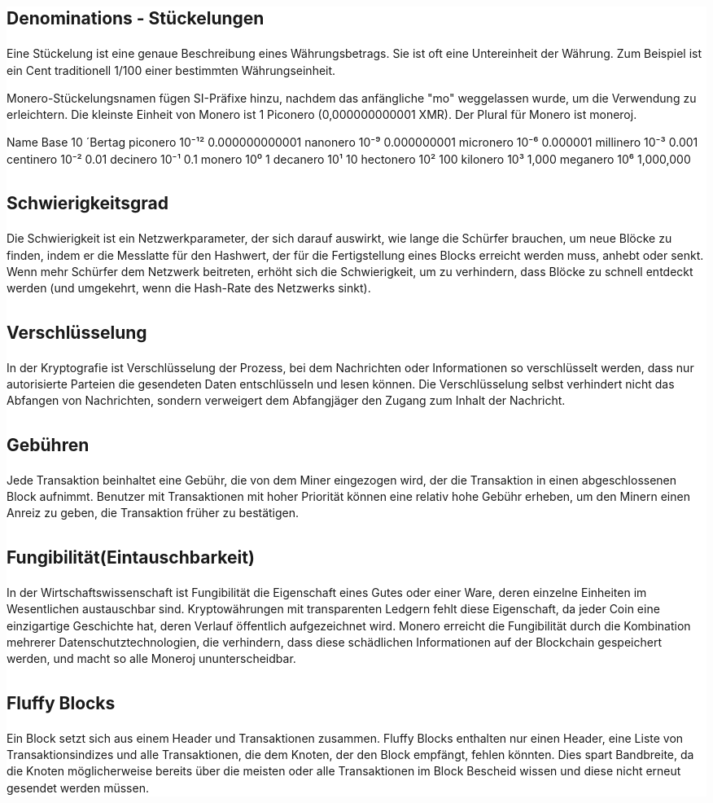 <h2><b>Denominations - Stückelungen</h2></b>

Eine Stückelung ist eine genaue Beschreibung eines Währungsbetrags. Sie ist oft eine Untereinheit der Währung. Zum Beispiel ist ein Cent traditionell 1/100 einer bestimmten Währungseinheit.

Monero-Stückelungsnamen fügen SI-Präfixe hinzu, nachdem das anfängliche "mo" weggelassen wurde, um die Verwendung zu erleichtern. Die kleinste Einheit von Monero ist 1 Piconero (0,000000000001 XMR). Der Plural für Monero ist moneroj.

  Name 	      Base 	10    ´Bertag
  piconero 	  10⁻¹² 	    0.000000000001
  nanonero 	  10⁻⁹ 	      0.000000001
  micronero 	10⁻⁶ 	      0.000001
  millinero 	10⁻³ 	      0.001
  centinero 	10⁻² 	      0.01
  decinero 	  10⁻¹ 	      0.1
  monero 	    10⁰ 	      1
  decanero 	  10¹ 	      10
  hectonero 	10² 	      100
  kilonero 	  10³ 	      1,000
  meganero 	10⁶ 	        1,000,000

<h2><b>Schwierigkeitsgrad</h2></b>

Die Schwierigkeit ist ein Netzwerkparameter, der sich darauf auswirkt, wie lange die Schürfer brauchen, um neue Blöcke zu finden, indem er die Messlatte für den Hashwert, der für die Fertigstellung eines Blocks erreicht werden muss, anhebt oder senkt. Wenn mehr Schürfer dem Netzwerk beitreten, erhöht sich die Schwierigkeit, um zu verhindern, dass Blöcke zu schnell entdeckt werden (und umgekehrt, wenn die Hash-Rate des Netzwerks sinkt).

<h2><b>Verschlüsselung</h2></b>

In der Kryptografie ist Verschlüsselung der Prozess, bei dem Nachrichten oder Informationen so verschlüsselt werden, dass nur autorisierte Parteien die gesendeten Daten entschlüsseln und lesen können. Die Verschlüsselung selbst verhindert nicht das Abfangen von Nachrichten, sondern verweigert dem Abfangjäger den Zugang zum Inhalt der Nachricht.

<h2><b>Gebühren</h2></b>

Jede Transaktion beinhaltet eine Gebühr, die von dem Miner eingezogen wird, der die Transaktion in einen abgeschlossenen Block aufnimmt. Benutzer mit Transaktionen mit hoher Priorität können eine relativ hohe Gebühr erheben, um den Minern einen Anreiz zu geben, die Transaktion früher zu bestätigen.

<h2><b>Fungibilität(Eintauschbarkeit)</h2></b>

In der Wirtschaftswissenschaft ist Fungibilität die Eigenschaft eines Gutes oder einer Ware, deren einzelne Einheiten im Wesentlichen austauschbar sind. Kryptowährungen mit transparenten Ledgern fehlt diese Eigenschaft, da jeder Coin eine einzigartige Geschichte hat, deren Verlauf öffentlich aufgezeichnet wird. Monero erreicht die Fungibilität durch die Kombination mehrerer Datenschutztechnologien, die verhindern, dass diese schädlichen Informationen auf der Blockchain gespeichert werden, und macht so alle Moneroj ununterscheidbar.

<h2><b>Fluffy Blocks</h2></b>

Ein Block setzt sich aus einem Header und Transaktionen zusammen. Fluffy Blocks enthalten nur einen Header, eine Liste von Transaktionsindizes und alle Transaktionen, die dem Knoten, der den Block empfängt, fehlen könnten. Dies spart Bandbreite, da die Knoten möglicherweise bereits über die meisten oder alle Transaktionen im Block Bescheid wissen und diese nicht erneut gesendet werden müssen.
